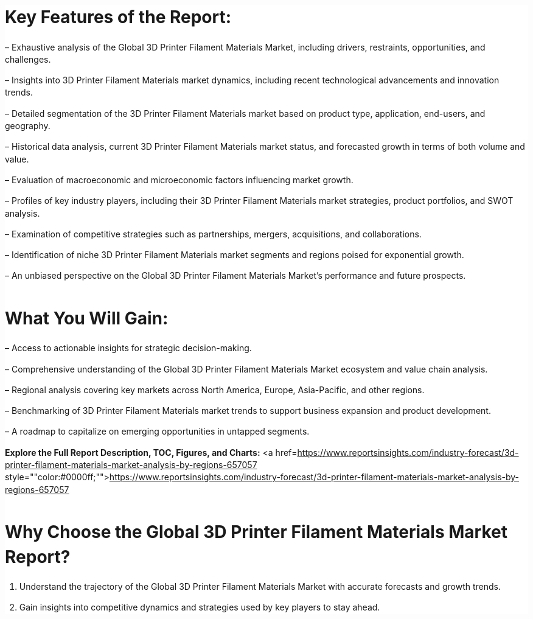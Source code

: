 # <strong>Key Features of the Report:</strong>

– Exhaustive analysis of the Global 3D Printer Filament Materials Market, including drivers, restraints, opportunities, and challenges.

– Insights into 3D Printer Filament Materials market dynamics, including recent technological advancements and innovation trends.

– Detailed segmentation of the 3D Printer Filament Materials market based on product type, application, end-users, and geography.

– Historical data analysis, current 3D Printer Filament Materials market status, and forecasted growth in terms of both volume and value.

– Evaluation of macroeconomic and microeconomic factors influencing market growth.

– Profiles of key industry players, including their 3D Printer Filament Materials market strategies, product portfolios, and SWOT analysis.

– Examination of competitive strategies such as partnerships, mergers, acquisitions, and collaborations.

– Identification of niche 3D Printer Filament Materials market segments and regions poised for exponential growth.

– An unbiased perspective on the Global 3D Printer Filament Materials Market’s performance and future prospects.

# <strong>What You Will Gain:</strong>

– Access to actionable insights for strategic decision-making.

– Comprehensive understanding of the Global 3D Printer Filament Materials Market ecosystem and value chain analysis.

– Regional analysis covering key markets across North America, Europe, Asia-Pacific, and other regions.

– Benchmarking of 3D Printer Filament Materials market trends to support business expansion and product development.

– A roadmap to capitalize on emerging opportunities in untapped segments.

<strong>Explore the Full Report Description, TOC, Figures, and Charts:</strong>
<a href=https://www.reportsinsights.com/industry-forecast/3d-printer-filament-materials-market-analysis-by-regions-657057 style=""color:#0000ff;"">https://www.reportsinsights.com/industry-forecast/3d-printer-filament-materials-market-analysis-by-regions-657057</a>

# <strong>Why Choose the Global 3D Printer Filament Materials Market Report?</strong>

1. Understand the trajectory of the Global 3D Printer Filament Materials Market with accurate forecasts and growth trends.

2. Gain insights into competitive dynamics and strategies used by key players to stay ahead.
